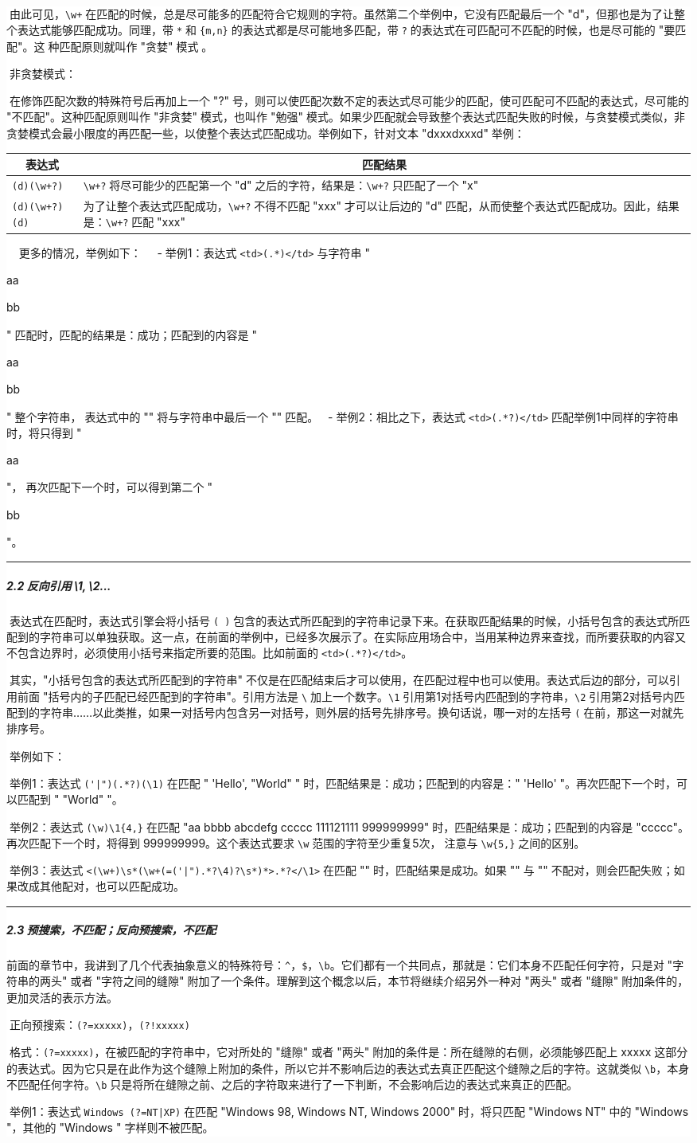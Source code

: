 ​    由此可见，`\w+` 在匹配的时候，总是尽可能多的匹配符合它规则的字符。虽然第二个举例中，它没有匹配最后一个 "d"，但那也是为了让整个表达式能够匹配成功。同理，带 `*` 和 `{m,n}` 的表达式都是尽可能地多匹配，带 `?` 的表达式在可匹配可不匹配的时候，也是尽可能的 "要匹配"。这 种匹配原则就叫作 "贪婪" 模式 。

​    非贪婪模式：

​    在修饰匹配次数的特殊符号后再加上一个 "?" 号，则可以使匹配次数不定的表达式尽可能少的匹配，使可匹配可不匹配的表达式，尽可能的 "不匹配"。这种匹配原则叫作 "非贪婪" 模式，也叫作 "勉强" 模式。如果少匹配就会导致整个表达式匹配失败的时候，与贪婪模式类似，非贪婪模式会最小限度的再匹配一些，以使整个表达式匹配成功。举例如下，针对文本 "dxxxdxxxd" 举例：

| 表达式                                                       | 匹配结果                                                     |
| ------------------------------------------------------------ | ------------------------------------------------------------ |
|`(d)(\w+?)` | `\w+?` 将尽可能少的匹配第一个 "d" 之后的字符，结果是：`\w+?` 只匹配了一个 "x" |
| `(d)(\w+?)(d)` | 为了让整个表达式匹配成功，`\w+?` 不得不匹配 "xxx" 才可以让后边的 "d" 匹配，从而使整个表达式匹配成功。因此，结果是：`\w+?` 匹配 "xxx" |

    更多的情况，举例如下：
    - 举例1：表达式 `<td>(.*)</td>` 与字符串 "<td><p>aa</p></td> <td><p>bb</p></td>" 匹配时，匹配的结果是：成功；匹配到的内容是 "<td><p>aa</p></td> <td><p>bb</p></td>" 整个字符串， 表达式中的 "</td>" 将与字符串中最后一个 "</td>" 匹配。
  - 举例2：相比之下，表达式 `<td>(.*?)</td>` 匹配举例1中同样的字符串时，将只得到 "<td><p>aa</p></td>"， 再次匹配下一个时，可以得到第二个 "<td><p>bb</p></td>"。

------

##### 2.2 反向引用 \1, \2...

​    表达式在匹配时，表达式引擎会将小括号 `( )` 包含的表达式所匹配到的字符串记录下来。在获取匹配结果的时候，小括号包含的表达式所匹配到的字符串可以单独获取。这一点，在前面的举例中，已经多次展示了。在实际应用场合中，当用某种边界来查找，而所要获取的内容又不包含边界时，必须使用小括号来指定所要的范围。比如前面的 `<td>(.*?)</td>`。

​    其实，"小括号包含的表达式所匹配到的字符串" 不仅是在匹配结束后才可以使用，在匹配过程中也可以使用。表达式后边的部分，可以引用前面 "括号内的子匹配已经匹配到的字符串"。引用方法是 `\` 加上一个数字。`\1` 引用第1对括号内匹配到的字符串，`\2` 引用第2对括号内匹配到的字符串……以此类推，如果一对括号内包含另一对括号，则外层的括号先排序号。换句话说，哪一对的左括号 `(` 在前，那这一对就先排序号。

​    举例如下：

​    举例1：表达式 `('|")(.*?)(\1)` 在匹配 " 'Hello', "World" " 时，匹配结果是：成功；匹配到的内容是：" 'Hello' "。再次匹配下一个时，可以匹配到 " "World" "。

​    举例2：表达式 `(\w)\1{4,}` 在匹配 "aa bbbb abcdefg ccccc 111121111 999999999" 时，匹配结果是：成功；匹配到的内容是 "ccccc"。再次匹配下一个时，将得到 999999999。这个表达式要求 `\w` 范围的字符至少重复5次， 注意与 `\w{5,}` 之间的区别。

​    举例3：表达式 `<(\w+)\s*(\w+(=('|").*?\4)?\s*)*>.*?</\1>` 在匹配 "<td id='td1' style="bgcolor:white"></td>" 时，匹配结果是成功。如果 "<td>" 与 "</td>" 不配对，则会匹配失败；如果改成其他配对，也可以匹配成功。

------

##### 2.3 预搜索，不匹配；反向预搜索，不匹配

​    前面的章节中，我讲到了几个代表抽象意义的特殊符号：`^`，`$`，`\b`。它们都有一个共同点，那就是：它们本身不匹配任何字符，只是对 "字符串的两头" 或者 "字符之间的缝隙" 附加了一个条件。理解到这个概念以后，本节将继续介绍另外一种对 "两头" 或者 "缝隙" 附加条件的，更加灵活的表示方法。

​    正向预搜索：`(?=xxxxx)`，`(?!xxxxx)`

​    格式：`(?=xxxxx)`，在被匹配的字符串中，它对所处的 "缝隙" 或者 "两头" 附加的条件是：所在缝隙的右侧，必须能够匹配上 xxxxx 这部分的表达式。因为它只是在此作为这个缝隙上附加的条件，所以它并不影响后边的表达式去真正匹配这个缝隙之后的字符。这就类似 `\b`，本身不匹配任何字符。`\b` 只是将所在缝隙之前、之后的字符取来进行了一下判断，不会影响后边的表达式来真正的匹配。

​   举例1：表达式 `Windows (?=NT|XP)` 在匹配 "Windows 98, Windows NT, Windows 2000" 时，将只匹配 "Windows NT" 中的 "Windows "，其他的 "Windows " 字样则不被匹配。
